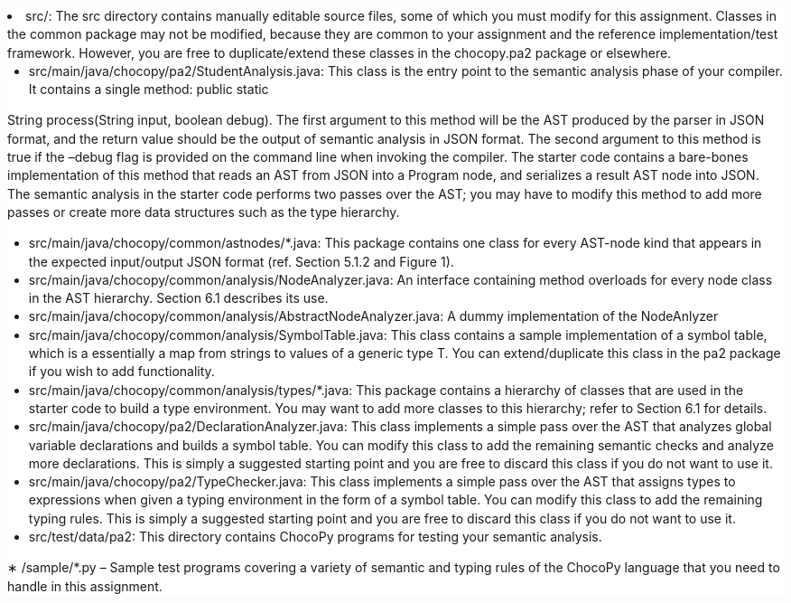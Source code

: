  <li>src/: The src directory contains manually editable source files, some of which you must modify for this assignment. Classes in the common package may not be modified, because they are common to your assignment and the reference implementation/test framework. However, you are free to duplicate/extend these classes in the chocopy.pa2 package or elsewhere.

  <ul>

   <li>src/main/java/chocopy/pa2/StudentAnalysis.java: This class is the entry point to the semantic analysis phase of your compiler. It contains a single method: public static</li>

  </ul></li>

</ul>

String process(String input, boolean debug). The first argument to this method will be the AST produced by the parser in JSON format, and the return value should be the output of semantic analysis in JSON format. The second argument to this method is true if the –debug flag is provided on the command line when invoking the compiler. The starter code contains a bare-bones implementation of this method that reads an AST from JSON into a Program node, and serializes a result AST node into JSON. The semantic analysis in the starter code performs two passes over the AST; you may have to modify this method to add more passes or create more data structures such as the type hierarchy.

<ul>

 <li>src/main/java/chocopy/common/astnodes/*.java: This package contains one class for every AST-node kind that appears in the expected input/output JSON format (ref. Section 5.1.2 and Figure 1).</li>

 <li>src/main/java/chocopy/common/analysis/NodeAnalyzer.java: An interface containing method overloads for every node class in the AST hierarchy. Section 6.1 describes its use.</li>

 <li>src/main/java/chocopy/common/analysis/AbstractNodeAnalyzer.java: A dummy implementation of the NodeAnlyzer</li>

 <li>src/main/java/chocopy/common/analysis/SymbolTable.java: This class contains a sample implementation of a symbol table, which is a essentially a map from strings to values of a generic type T. You can extend/duplicate this class in the pa2 package if you wish to add functionality.</li>

 <li>src/main/java/chocopy/common/analysis/types/*.java: This package contains a hierarchy of classes that are used in the starter code to build a type environment. You may want to add more classes to this hierarchy; refer to Section 6.1 for details.</li>

 <li>src/main/java/chocopy/pa2/DeclarationAnalyzer.java: This class implements a simple pass over the AST that analyzes global variable declarations and builds a symbol table. You can modify this class to add the remaining semantic checks and analyze more declarations. This is simply a suggested starting point and you are free to discard this class if you do not want to use it.</li>

 <li>src/main/java/chocopy/pa2/TypeChecker.java: This class implements a simple pass over the AST that assigns types to expressions when given a typing environment in the form of a symbol table. You can modify this class to add the remaining typing rules. This is simply a suggested starting point and you are free to discard this class if you do not want to use it.</li>

 <li>src/test/data/pa2: This directory contains ChocoPy programs for testing your semantic analysis.</li>

</ul>

∗ /sample/*.py – Sample test programs covering a variety of semantic and typing rules of the ChocoPy language that you need to handle in this assignment.
